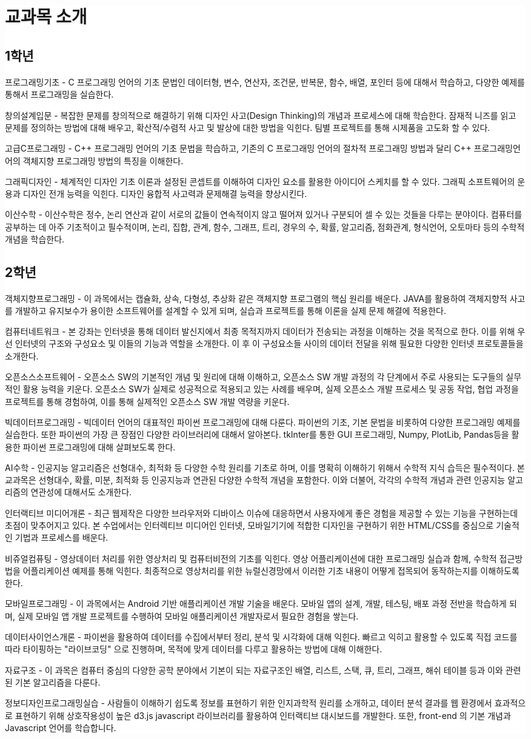 # 교과목 소개

## 1학년

프로그래밍기초 - C 프로그래밍 언어의 기초 문법인 데이터형, 변수, 연산자, 조건문, 반복문, 함수, 배열, 포인터 등에 대해서 학습하고, 다양한 예제를 통해서 프로그래밍을 실습한다.

창의설계입문 - 복잡한 문제를 창의적으로 해결하기 위해 디자인 사고(Design Thinking)의 개념과 프로세스에 대해 학습한다. 잠재적 니즈를 읽고 문제를 정의하는 방법에 대해 배우고, 확산적/수렴적 사고 및 발상에 대한 방법을 익힌다. 팀별 프로젝트를 통해 시제품을 고도화 할 수 있다.

고급C프로그래밍 - C++ 프로그래밍 언어의 기초 문법을 학습하고, 기존의 C 프로그래밍 언어의 절차적 프로그래밍 방법과 달리 C++ 프로그래밍언어의 객체지향 프로그래밍 방법의 특징을 이해한다.

그래픽디자인 - 체계적인 디자인 기초 이론과 설정된 콘셉트를 이해하여 디자인 요소를 활용한 아이디어 스케치를 할 수 있다.
그래픽 소프트웨어의 운용과 디자인 전개 능력을 익힌다.
디자인 융합적 사고력과 문제해결 능력을 향상시킨다.

이산수학 - 이산수학은 정수, 논리 연산과 같이 서로의 값들이 연속적이지 않고 떨어져 있거나 구분되어 셀 수 있는 것들을 다루는 분야이다. 컴퓨터를 공부하는 데 아주 기초적이고 필수적이며, 논리, 집합, 관계, 함수, 그래프, 트리, 경우의 수, 확률, 알고리즘, 점화관계, 형식언어, 오토마타 등의 수학적 개념을 학습한다.

## 2학년

객체지향프로그래밍 - 이 과목에서는 캡슐화, 상속, 다형성, 추상화 같은 객체지향 프로그램의 핵심 원리를 배운다. JAVA를 활용하여 객체지향적 사고를 개발하고 유지보수가 용이한 소프트웨어를 설계할 수 있게 되며, 실습과 프로젝트를 통해 이론을 실제 문제 해결에 적용한다.

컴퓨터네트워크 - 본 강좌는 인터넷을 통해 데이터 발신지에서 최종 목적지까지 데이터가 전송되는 과정을 이해하는 것을 목적으로 한다. 이를 위해 우선 인터넷의 구조와 구성요소 및 이들의 기능과 역할을 소개한다. 이 후 이 구성요소들 사이의 데이터 전달을 위해 필요한 다양한 인터넷 프로토콜들을 소개한다.

오픈소스소프트웨어 - 오픈소스 SW의 기본적인 개념 및 원리에 대해 이해하고, 오픈소스 SW 개발 과정의 각 단계에서 주로 사용되는 도구들의 실무적인 활용 능력을 키운다. 오픈소스 SW가 실제로 성공적으로 적용되고 있는 사례를 배우며, 실제 오픈소스 개발 프로세스 및 공동 작업, 협업 과정을 프로젝트를 통해 경험하여, 이를 통해 실제적인 오픈소스 SW 개발 역량을 키운다.

빅데이터프로그래밍 - 빅데이터 언어의 대표적인 파이썬 프로그래밍에 대해 다룬다. 파이썬의 기초, 기본 문법을 비롯하여 다양한 프로그래밍 예제를 실습한다. 또한 파이썬의 가장 큰 장점인 다양한 라이브러리에 대해서 알아본다. tkInter를 통한 GUI 프로그래밍, Numpy, PlotLib, Pandas등을 활용한 파이썬 프로그래밍에 대해 살펴보도록 한다.

AI수학 - 인공지능 알고리즘은 선형대수, 최적화 등 다양한 수학 원리를 기초로 하며, 이를 명확히 이해하기 위해서 수학적 지식 습득은 필수적이다. 본 교과목은 선형대수, 확률, 미분, 최적화 등 인공지능과 연관된 다양한 수학적 개념을 포함한다. 이와 더불어, 각각의 수학적 개념과 관련 인공지능 알고리즘의 연관성에 대해서도 소개한다.

인터랙티브 미디어개론 - 최근 웹제작은 다양한 브라우저와 디바이스 이슈에 대응하면서 사용자에게 좋은 경험을 제공할 수 있는 기능을 구현하는데 초점이 맞추어지고 있다. 본 수업에서는 인터렉티브 미디어인 인터넷, 모바일기기에 적합한 디자인을 구현하기 위한 HTML/CSS를 중심으로 기술적인 기법과 프로세스를 배운다.

비쥬얼컴퓨팅 - 영상데이터 처리를 위한 영상처리 및 컴퓨터비전의 기초를 익힌다. 영상 어플리케이션에 대한 프로그래밍 실습과 함께, 수학적 접근방법을 어플리케이션 예제를 통해 익힌다. 최종적으로 영상처리를 위한 뉴럴신경망에서 이러한 기초 내용이 어떻게 접목되어 동작하는지를 이해하도록 한다.

모바일프로그래밍 - 이 과목에서는 Android 기반 애플리케이션 개발 기술을 배운다. 모바일 앱의 설계, 개발, 테스팅, 배포 과정 전반을 학습하게 되며, 실제 모바일 앱 개발 프로젝트를 수행하여 모바일 애플리케이션 개발자로서 필요한 경험을 쌓는다.

데이터사이언스개론 - 파이썬을 활용하여 데이터를 수집에서부터 정리, 분석 및 시각화에 대해 익힌다. 빠르고 익히고 활용할 수 있도록 직접 코드를 따라 타이핑하는 "라이브코딩" 으로 진행하며, 목적에 맞게 데이터를 다루고 활용하는 방법에 대해 이해한다.

자료구조 - 이 과목은 컴퓨터 중심의 다양한 공학 분야에서 기본이 되는 자료구조인 배열, 리스트, 스택, 큐, 트리, 그래프, 해쉬 테이블 등과 이와 관련된 기본 알고리즘을 다룬다.

정보디자인프로그래밍실습 - 사람들이 이해하기 쉽도록 정보를 표현하기 위한 인지과학적 원리를 소개하고, 데이터 분석 결과를 웹 환경에서 효과적으로 표현하기 위해 상호작용성이 높은 d3.js javascript 라이브러리를 활용하여 인터랙티브 대시보드를 개발한다. 또한, front-end 의 기본 개념과 Javascript 언어를 학습합니다.
